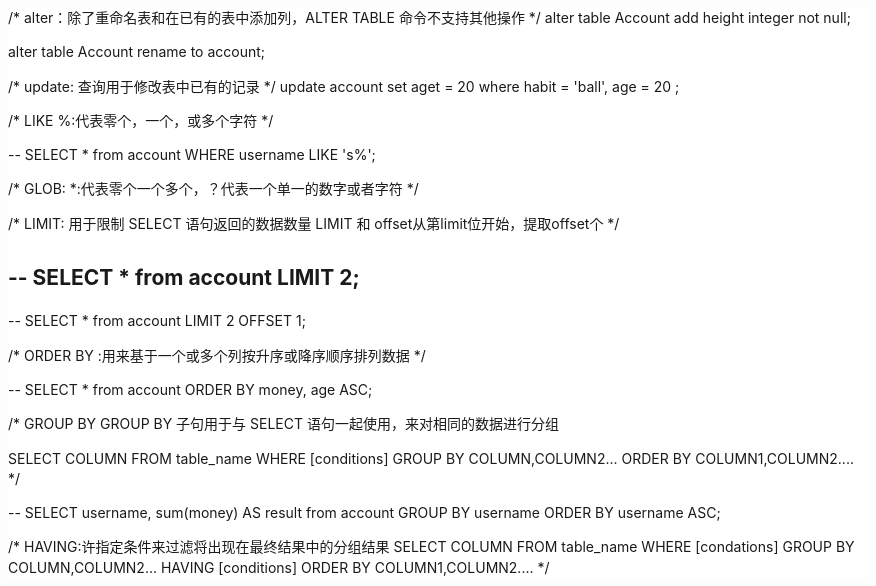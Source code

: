 /*
alter：除了重命名表和在已有的表中添加列，ALTER TABLE 命令不支持其他操作
*/
alter table Account add height integer not null;

alter table Account rename to account;

/*
update: 查询用于修改表中已有的记录
*/
update account set aget = 20 where habit = 'ball', age = 20 ;

/*
LIKE %:代表零个，一个，或多个字符
*/

-- SELECT * from account WHERE username LIKE 's%';

/*
GLOB: *:代表零个一个多个，？代表一个单一的数字或者字符
*/


/*
LIMIT: 用于限制 SELECT 语句返回的数据数量
LIMIT 和 offset从第limit位开始，提取offset个
*/

-- SELECT * from account  LIMIT 2;
--
-- SELECT * from account LIMIT 2 OFFSET 1;

/*
ORDER BY :用来基于一个或多个列按升序或降序顺序排列数据
*/


-- SELECT * from account ORDER BY money, age ASC;


/*
GROUP BY GROUP BY 子句用于与 SELECT 语句一起使用，来对相同的数据进行分组

SELECT COLUMN
FROM table_name
WHERE [conditions]
GROUP BY COLUMN,COLUMN2...
ORDER BY COLUMN1,COLUMN2....
*/

-- SELECT username, sum(money) AS result from account GROUP BY username ORDER BY username ASC;

/*
HAVING:许指定条件来过滤将出现在最终结果中的分组结果
SELECT COLUMN
FROM table_name
WHERE [condations]
GROUP BY COLUMN,COLUMN2...
HAVING [conditions]
ORDER BY COLUMN1,COLUMN2....
*/
